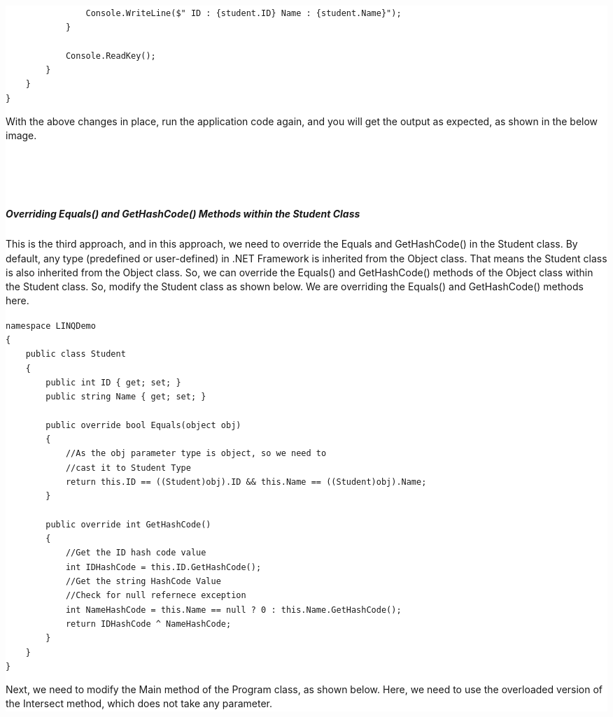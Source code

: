 ```
                Console.WriteLine($" ID : {student.ID} Name : {student.Name}");
            }

            Console.ReadKey();
        }
    }
}
```

With the above changes in place, run the application code again, and you will get the output as expected, as shown in the below image.

![Using Anonymous Type in C#](data:image/svg+xml,%3Csvg%20xmlns=%22http://www.w3.org/2000/svg%22%20width=%22233%22%20height=%2252%22%3E%3C/svg%3E "Using Anonymous Type in C#")

##### **Overriding Equals() and GetHashCode() Methods within the Student Class**

This is the third approach, and in this approach, we need to override the Equals and GetHashCode() in the Student class. By default, any type (predefined or user-defined) in .NET Framework is inherited from the Object class. That means the Student class is also inherited from the Object class. So, we can override the Equals() and GetHashCode() methods of the Object class within the Student class. So, modify the Student class as shown below. We are overriding the Equals() and GetHashCode() methods here.

```
namespace LINQDemo
{
    public class Student
    {
        public int ID { get; set; }
        public string Name { get; set; }

        public override bool Equals(object obj)
        {
            //As the obj parameter type is object, so we need to
            //cast it to Student Type
            return this.ID == ((Student)obj).ID && this.Name == ((Student)obj).Name;
        }

        public override int GetHashCode()
        {
            //Get the ID hash code value
            int IDHashCode = this.ID.GetHashCode();
            //Get the string HashCode Value
            //Check for null refernece exception
            int NameHashCode = this.Name == null ? 0 : this.Name.GetHashCode();
            return IDHashCode ^ NameHashCode;
        }
    }
}
```

Next, we need to modify the Main method of the Program class, as shown below. Here, we need to use the overloaded version of the Intersect method, which does not take any parameter.
